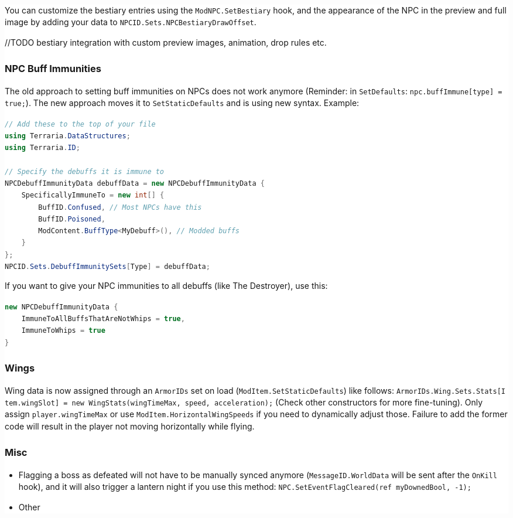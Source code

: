 You can customize the bestiary entries using the `ModNPC.SetBestiary` hook, and the appearance of the NPC in the preview and full image by adding your data to `NPCID.Sets.NPCBestiaryDrawOffset`.

//TODO bestiary integration with custom preview images, animation, drop rules etc.

### NPC Buff Immunities
The old approach to setting buff immunities on NPCs does not work anymore (Reminder: in `SetDefaults`: `npc.buffImmune[type] = true;`).
The new approach moves it to `SetStaticDefaults` and is using new syntax. Example:

```cs
// Add these to the top of your file
using Terraria.DataStructures;
using Terraria.ID;

// Specify the debuffs it is immune to
NPCDebuffImmunityData debuffData = new NPCDebuffImmunityData {
	SpecificallyImmuneTo = new int[] {
		BuffID.Confused, // Most NPCs have this
		BuffID.Poisoned,
		ModContent.BuffType<MyDebuff>(), // Modded buffs
	}
};
NPCID.Sets.DebuffImmunitySets[Type] = debuffData;
```

If you want to give your NPC immunities to all debuffs (like The Destroyer), use this:
```cs
new NPCDebuffImmunityData {
	ImmuneToAllBuffsThatAreNotWhips = true,
	ImmuneToWhips = true
}
```

### Wings
Wing data is now assigned through an `ArmorIDs` set on load (`ModItem.SetStaticDefaults`) like follows: `ArmorIDs.Wing.Sets.Stats[Item.wingSlot] = new WingStats(wingTimeMax, speed, acceleration);` (Check other constructors for more fine-tuning). Only assign `player.wingTimeMax` or use `ModItem.HorizontalWingSpeeds` if you need to dynamically adjust those. Failure to add the former code will result in the player not moving horizontally while flying.

### Misc
* Flagging a boss as defeated will not have to be manually synced anymore (`MessageID.WorldData` will be sent after the `OnKill` hook), and it will also trigger a lantern night if you use this method:
`NPC.SetEventFlagCleared(ref myDownedBool, -1);`

* Other